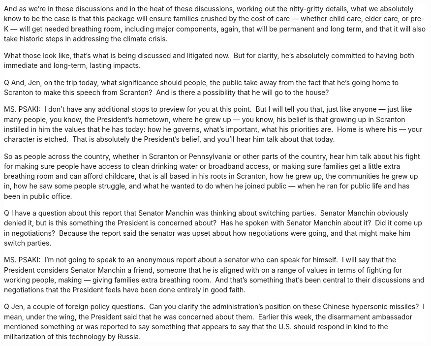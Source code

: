 And as we’re in these discussions and in the heat of these discussions,
working out the nitty-gritty details, what we absolutely know to be the
case is that this package will ensure families crushed by the cost of
care — whether child care, elder care, or pre-K — will get needed
breathing room, including major components, again, that will be
permanent and long term, and that it will also take historic steps in
addressing the climate crisis.

What those look like, that’s what is being discussed and litigated now. 
But for clarity, he’s absolutely committed to having both immediate and
long-term, lasting impacts.

Q And, Jen, on the trip today, what significance should people, the
public take away from the fact that he’s going home to Scranton to make
this speech from Scranton?  And is there a possibility that he will go
to the house?

MS. PSAKI:  I don’t have any additional stops to preview for you at this
point.  But I will tell you that, just like anyone — just like many
people, you know, the President’s hometown, where he grew up — you know,
his belief is that growing up in Scranton instilled in him the values
that he has today: how he governs, what’s important, what his priorities
are.  Home is where his — your character is etched.  That is absolutely
the President’s belief, and you’ll hear him talk about that today.

So as people across the country, whether in Scranton or Pennsylvania or
other parts of the country, hear him talk about his fight for making
sure people have access to clean drinking water or broadband access, or
making sure families get a little extra breathing room and can afford
childcare, that is all based in his roots in Scranton, how he grew up,
the communities he grew up in, how he saw some people struggle, and what
he wanted to do when he joined public — when he ran for public life and
has been in public office.

Q I have a question about this report that Senator Manchin was thinking
about switching parties.  Senator Manchin obviously denied it, but is
this something the President is concerned about?  Has he spoken with
Senator Manchin about it?  Did it come up in negotiations?  Because the
report said the senator was upset about how negotiations were going, and
that might make him switch parties.

MS. PSAKI:  I’m not going to speak to an anonymous report about a
senator who can speak for himself.  I will say that the President
considers Senator Manchin a friend, someone that he is aligned with on a
range of values in terms of fighting for working people, making — giving
families extra breathing room.  And that’s something that’s been central
to their discussions and negotiations that the President feels have been
done entirely in good faith.

Q Jen, a couple of foreign policy questions.  Can you clarify the
administration’s position on these Chinese hypersonic missiles?  I mean,
under the wing, the President said that he was concerned about them. 
Earlier this week, the disarmament ambassador mentioned something or was
reported to say something that appears to say that the U.S. should
respond in kind to the militarization of this technology by Russia. 
